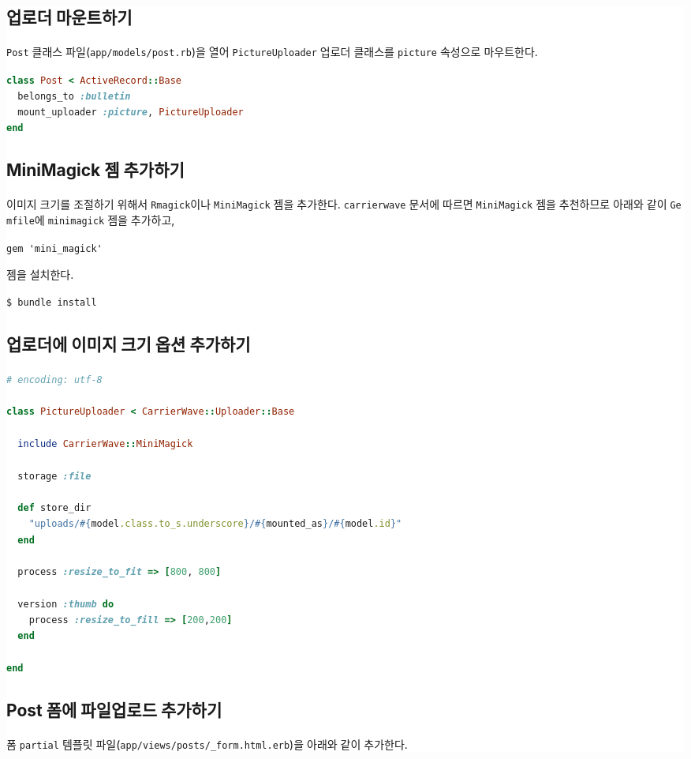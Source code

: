 ## 업로더 마운트하기

`Post` 클래스 파일(`app/models/post.rb`)을 열어 `PictureUploader`  업로더 클래스를 `picture` 속성으로 마우트한다.

```ruby
class Post < ActiveRecord::Base
  belongs_to :bulletin
  mount_uploader :picture, PictureUploader
end
```

## MiniMagick 젬 추가하기

이미지 크기를 조절하기 위해서 `Rmagick`이나 `MiniMagick` 젬을 추가한다. `carrierwave` 문서에 따르면 `MiniMagick` 젬을 추천하므로 아래와 같이 `Gemfile`에 `minimagick` 젬을 추가하고,

```
gem 'mini_magick'
```

젬을 설치한다.

```bash
$ bundle install
```

## 업로더에 이미지 크기 옵션 추가하기


```ruby
# encoding: utf-8

class PictureUploader < CarrierWave::Uploader::Base

  include CarrierWave::MiniMagick

  storage :file

  def store_dir
    "uploads/#{model.class.to_s.underscore}/#{mounted_as}/#{model.id}"
  end

  process :resize_to_fit => [800, 800]

  version :thumb do
    process :resize_to_fill => [200,200]
  end

end
```

## Post 폼에 파일업로드 추가하기

폼 `partial` 템플릿 파일(`app/views/posts/_form.html.erb`)을 아래와 같이 추가한다.
